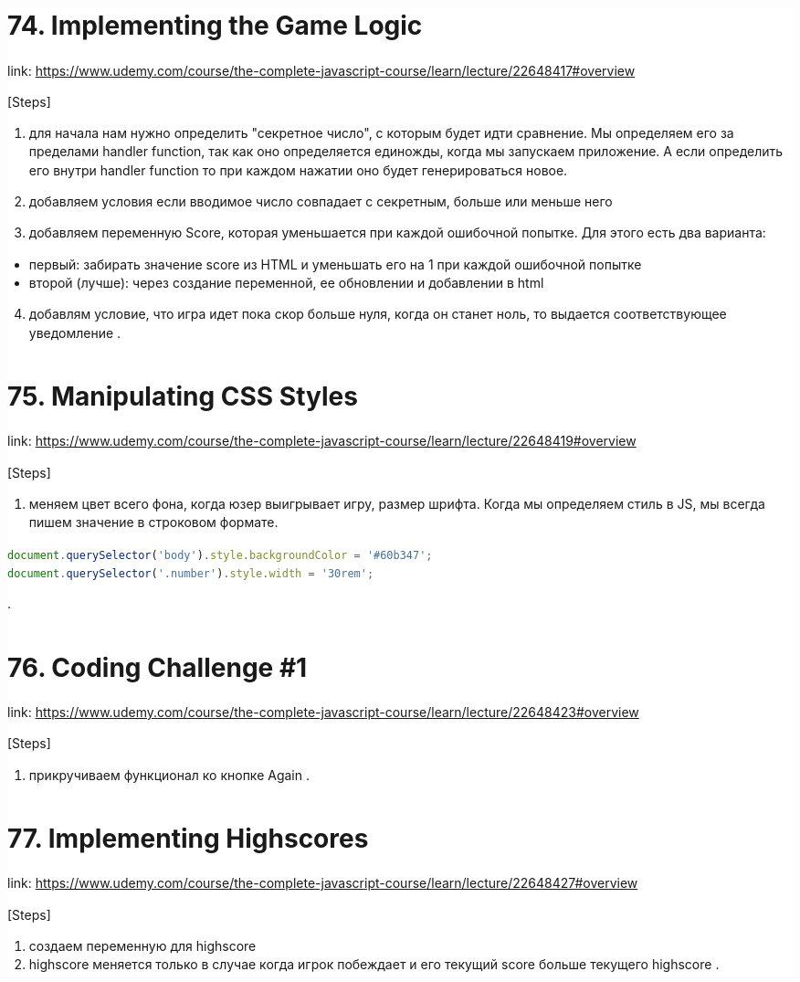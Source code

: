 
# 74. Implementing the Game Logic
  link: https://www.udemy.com/course/the-complete-javascript-course/learn/lecture/22648417#overview

  [Steps]
  1) для начала нам нужно определить "секретное число", с которым будет идти сравнение. Мы определяем его за пределами handler function, так как оно определяется единожды, когда мы запускаем приложение. А если определить его внутри handler function то при каждом нажатии оно будет генерироваться новое.

  2) добавляем условия если вводимое число совпадает с секретным, больше или меньше него

  3) добавляем переменную Score, которая уменьшается при каждой ошибочной попытке. Для этого есть два варианта:
  - первый: забирать значение score из HTML и уменьшать его на 1 при каждой ошибочной попытке
  - второй (лучше): через создание переменной, ее обновлении и добавлении в html

  4) добавлям условие, что игра идет пока скор больше нуля, когда он станет ноль, то выдается соответствующее уведомление
.



# 75. Manipulating CSS Styles
  link: https://www.udemy.com/course/the-complete-javascript-course/learn/lecture/22648419#overview

  [Steps]
  1) меняем цвет всего фона, когда юзер выигрывает игру, размер шрифта. Когда мы определяем стиль в JS, мы всегда пишем значение в строковом формате.
  ```js
  document.querySelector('body').style.backgroundColor = '#60b347';
  document.querySelector('.number').style.width = '30rem';
  ```
.




# 76. Coding Challenge #1
  link: https://www.udemy.com/course/the-complete-javascript-course/learn/lecture/22648423#overview

  [Steps]
  1) прикручиваем функционал ко кнопке Again
.





# 77. Implementing Highscores
  link: https://www.udemy.com/course/the-complete-javascript-course/learn/lecture/22648427#overview

  [Steps]
  1) создаем переменную для highscore
  2) highscore меняется только в случае когда игрок побеждает и его текущий score больше текущего highscore
.
